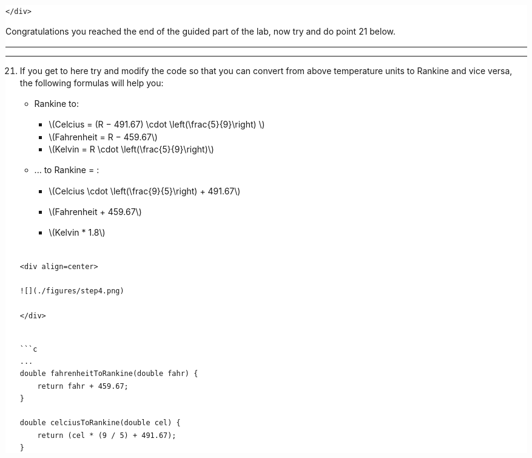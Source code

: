     </div>

Congratulations you reached the end of the guided part of the lab, now try and do point 21 below.


-------------------------
-------------------------

21. If you get to here try and modify the code so that you can convert from above temperature units to Rankine and vice versa, the following formulas will help you:
    
    - Rankine to: 
      - \\(Celcius = (R − 491.67) \cdot \left(\frac{5}{9}\right) \\) 
      - \\(Fahrenheit = R − 459.67\\)
      - \\(Kelvin = R \cdot \left(\frac{5}{9}\right)\\)
   
    - ... to Rankine = :
      - \\(Celcius \cdot \left(\frac{9}{5}\right) + 491.67\\)
     
      - \\(Fahrenheit + 459.67\\)

      - \\(Kelvin * 1.8\\)<p></p>

    ~~~admonish output collapsible=true
    
    <div align=center>

    ![](./figures/step4.png)

    </div>

    ~~~

    ~~~admonish code collapsible=true title='Code: TemperatureConversion.c ... [22 lines]'

    ```c
    ...
    double fahrenheitToRankine(double fahr) {
        return fahr + 459.67;
    }

    double celciusToRankine(double cel) {
        return (cel * (9 / 5) + 491.67);
    }
